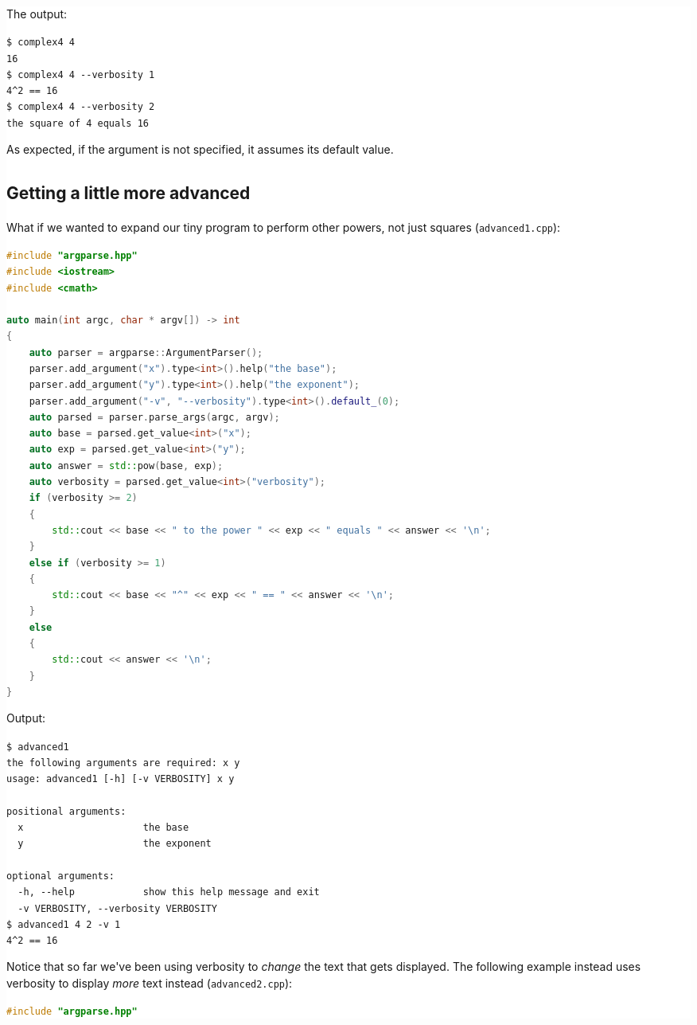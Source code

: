 The output:
```
$ complex4 4
16
$ complex4 4 --verbosity 1
4^2 == 16
$ complex4 4 --verbosity 2
the square of 4 equals 16
```
As expected, if the argument is not specified, it assumes its default value.

## Getting a little more advanced

What if we wanted to expand our tiny program to perform other powers, not just squares (`advanced1.cpp`):
```c++
#include "argparse.hpp"
#include <iostream>
#include <cmath>

auto main(int argc, char * argv[]) -> int
{
    auto parser = argparse::ArgumentParser();
    parser.add_argument("x").type<int>().help("the base");
    parser.add_argument("y").type<int>().help("the exponent");
    parser.add_argument("-v", "--verbosity").type<int>().default_(0);
    auto parsed = parser.parse_args(argc, argv);
    auto base = parsed.get_value<int>("x");
    auto exp = parsed.get_value<int>("y");
    auto answer = std::pow(base, exp);
    auto verbosity = parsed.get_value<int>("verbosity");
    if (verbosity >= 2)
    {
        std::cout << base << " to the power " << exp << " equals " << answer << '\n';
    }
    else if (verbosity >= 1)
    {
        std::cout << base << "^" << exp << " == " << answer << '\n';
    }
    else
    {
        std::cout << answer << '\n';
    }
}
```
Output:
```
$ advanced1
the following arguments are required: x y
usage: advanced1 [-h] [-v VERBOSITY] x y

positional arguments:
  x                     the base
  y                     the exponent

optional arguments:
  -h, --help            show this help message and exit
  -v VERBOSITY, --verbosity VERBOSITY
$ advanced1 4 2 -v 1
4^2 == 16
```
Notice that so far we've been using verbosity to *change* the text that gets displayed. The following example instead uses verbosity to display *more* text instead (`advanced2.cpp`):
```c++
#include "argparse.hpp"
```